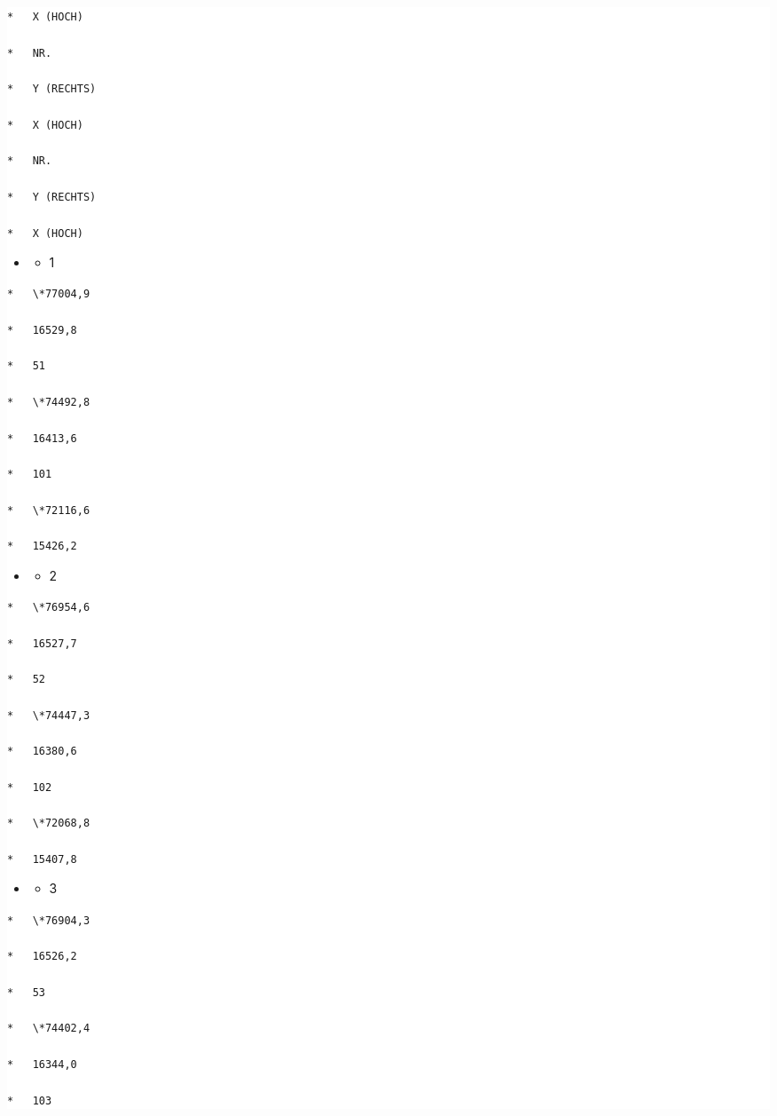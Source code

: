     *   X (HOCH)

    *   NR.

    *   Y (RECHTS)

    *   X (HOCH)

    *   NR.

    *   Y (RECHTS)

    *   X (HOCH)


*    *   1

    *   \*77004,9

    *   16529,8

    *   51

    *   \*74492,8

    *   16413,6

    *   101

    *   \*72116,6

    *   15426,2


*    *   2

    *   \*76954,6

    *   16527,7

    *   52

    *   \*74447,3

    *   16380,6

    *   102

    *   \*72068,8

    *   15407,8


*    *   3

    *   \*76904,3

    *   16526,2

    *   53

    *   \*74402,4

    *   16344,0

    *   103
